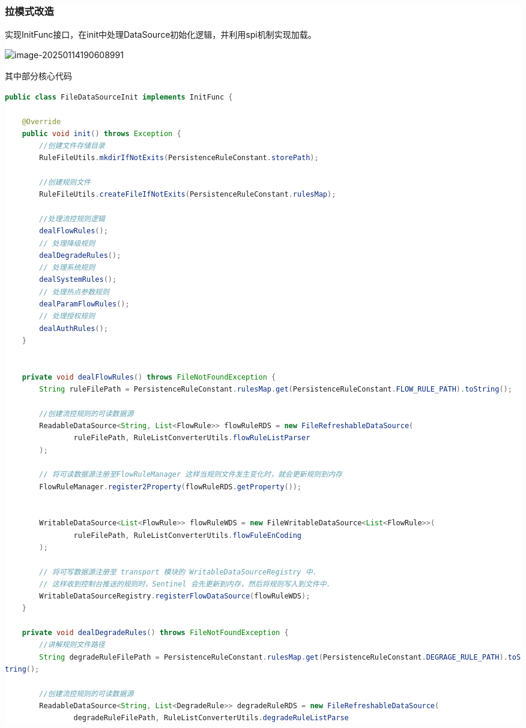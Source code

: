 ### **拉模式改造**

实现InitFunc接口，在init中处理DataSource初始化逻辑，并利用spi机制实现加载。

![image-20250114190608991](https://blog-1304855543.cos.ap-guangzhou.myqcloud.com/blog/202501141906023.png)

其中部分核心代码

```java
public class FileDataSourceInit implements InitFunc {

    @Override
    public void init() throws Exception {
        //创建文件存储目录
        RuleFileUtils.mkdirIfNotExits(PersistenceRuleConstant.storePath);

        //创建规则文件
        RuleFileUtils.createFileIfNotExits(PersistenceRuleConstant.rulesMap);

        //处理流控规则逻辑
        dealFlowRules();
        // 处理降级规则
        dealDegradeRules();
        // 处理系统规则
        dealSystemRules();
        // 处理热点参数规则
        dealParamFlowRules();
        // 处理授权规则
        dealAuthRules();
    }


    private void dealFlowRules() throws FileNotFoundException {
        String ruleFilePath = PersistenceRuleConstant.rulesMap.get(PersistenceRuleConstant.FLOW_RULE_PATH).toString();

        //创建流控规则的可读数据源
        ReadableDataSource<String, List<FlowRule>> flowRuleRDS = new FileRefreshableDataSource(
                ruleFilePath, RuleListConverterUtils.flowRuleListParser
        );

        // 将可读数据源注册至FlowRuleManager 这样当规则文件发生变化时，就会更新规则到内存
        FlowRuleManager.register2Property(flowRuleRDS.getProperty());


        WritableDataSource<List<FlowRule>> flowRuleWDS = new FileWritableDataSource<List<FlowRule>>(
                ruleFilePath, RuleListConverterUtils.flowFuleEnCoding
        );

        // 将可写数据源注册至 transport 模块的 WritableDataSourceRegistry 中.
        // 这样收到控制台推送的规则时，Sentinel 会先更新到内存，然后将规则写入到文件中.
        WritableDataSourceRegistry.registerFlowDataSource(flowRuleWDS);
    }

    private void dealDegradeRules() throws FileNotFoundException {
        //讲解规则文件路径
        String degradeRuleFilePath = PersistenceRuleConstant.rulesMap.get(PersistenceRuleConstant.DEGRAGE_RULE_PATH).toString();

        //创建流控规则的可读数据源
        ReadableDataSource<String, List<DegradeRule>> degradeRuleRDS = new FileRefreshableDataSource(
                degradeRuleFilePath, RuleListConverterUtils.degradeRuleListParse
```